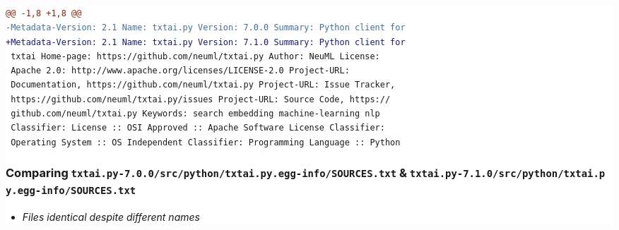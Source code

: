 ```diff
@@ -1,8 +1,8 @@
-Metadata-Version: 2.1 Name: txtai.py Version: 7.0.0 Summary: Python client for
+Metadata-Version: 2.1 Name: txtai.py Version: 7.1.0 Summary: Python client for
 txtai Home-page: https://github.com/neuml/txtai.py Author: NeuML License:
 Apache 2.0: http://www.apache.org/licenses/LICENSE-2.0 Project-URL:
 Documentation, https://github.com/neuml/txtai.py Project-URL: Issue Tracker,
 https://github.com/neuml/txtai.py/issues Project-URL: Source Code, https://
 github.com/neuml/txtai.py Keywords: search embedding machine-learning nlp
 Classifier: License :: OSI Approved :: Apache Software License Classifier:
 Operating System :: OS Independent Classifier: Programming Language :: Python
```

### Comparing `txtai.py-7.0.0/src/python/txtai.py.egg-info/SOURCES.txt` & `txtai.py-7.1.0/src/python/txtai.py.egg-info/SOURCES.txt`

 * *Files identical despite different names*

